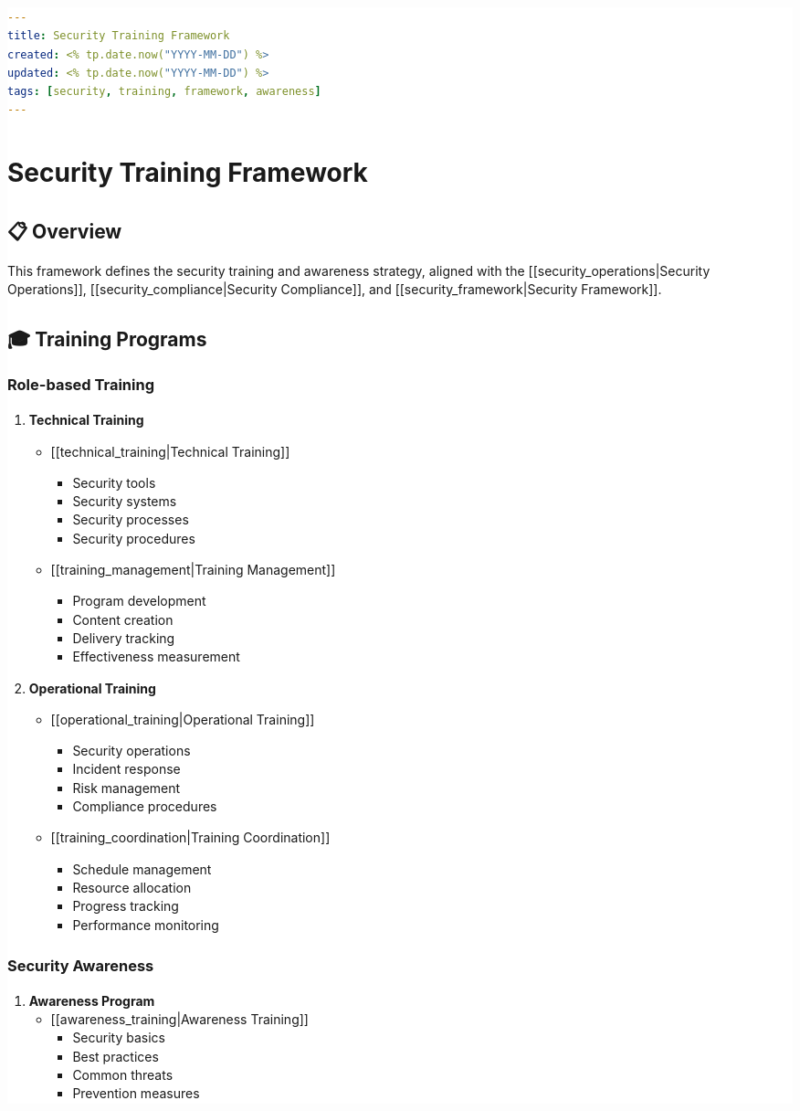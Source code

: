 ```yaml
---
title: Security Training Framework
created: <% tp.date.now("YYYY-MM-DD") %>
updated: <% tp.date.now("YYYY-MM-DD") %>
tags: [security, training, framework, awareness]
---
```


# Security Training Framework

## 📋 Overview
This framework defines the security training and awareness strategy, aligned with the [[security_operations|Security Operations]], [[security_compliance|Security Compliance]], and [[security_framework|Security Framework]].

## 🎓 Training Programs

### Role-based Training
1. **Technical Training**
   - [[technical_training|Technical Training]]
     - Security tools
     - Security systems
     - Security processes
     - Security procedures
   
   - [[training_management|Training Management]]
     - Program development
     - Content creation
     - Delivery tracking
     - Effectiveness measurement

2. **Operational Training**
   - [[operational_training|Operational Training]]
     - Security operations
     - Incident response
     - Risk management
     - Compliance procedures
   
   - [[training_coordination|Training Coordination]]
     - Schedule management
     - Resource allocation
     - Progress tracking
     - Performance monitoring

### Security Awareness
1. **Awareness Program**
   - [[awareness_training|Awareness Training]]
     - Security basics
     - Best practices
     - Common threats
     - Prevention measures
   